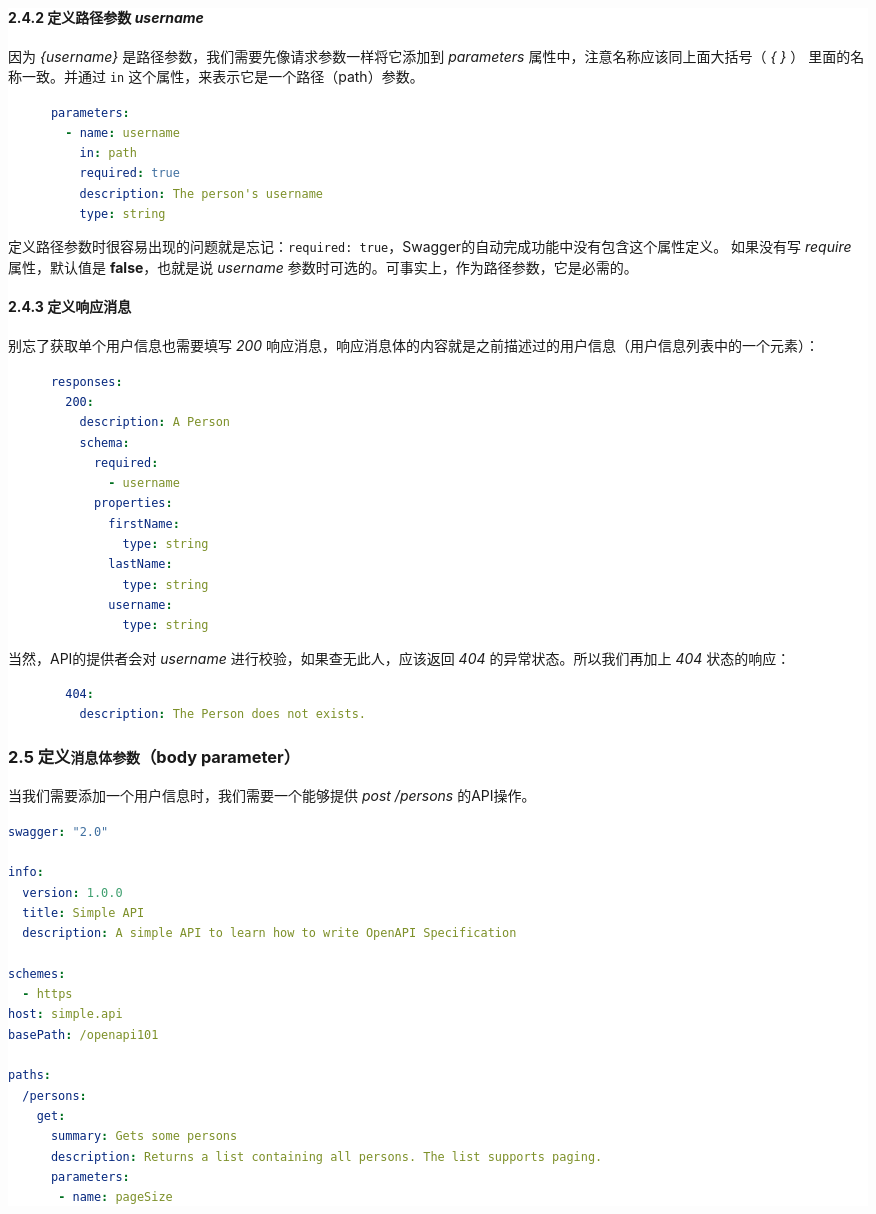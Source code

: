#### 2.4.2 定义路径参数 *username*

因为 *{username}* 是路径参数，我们需要先像请求参数一样将它添加到 *parameters* 属性中，注意名称应该同上面大括号（ *{ }* ） 里面的名称一致。并通过 `in` 这个属性，来表示它是一个路径（path）参数。

```YAML
      parameters:
        - name: username
          in: path
          required: true
          description: The person's username
          type: string
```

定义路径参数时很容易出现的问题就是忘记：`required: true`，Swagger的自动完成功能中没有包含这个属性定义。 如果没有写 *require* 属性，默认值是 **false**，也就是说 *username* 参数时可选的。可事实上，作为路径参数，它是必需的。

#### 2.4.3 定义响应消息

别忘了获取单个用户信息也需要填写 *200* 响应消息，响应消息体的内容就是之前描述过的用户信息（用户信息列表中的一个元素）：

```YAML
      responses:
        200:
          description: A Person
          schema:
            required:
              - username
            properties:
              firstName:
                type: string
              lastName:
                type: string
              username:
                type: string
```

当然，API的提供者会对 *username* 进行校验，如果查无此人，应该返回 *404* 的异常状态。所以我们再加上 *404* 状态的响应：

```YAML
        404:
          description: The Person does not exists.
```

### 2.5 定义`消息体参数`（body parameter）

当我们需要添加一个用户信息时，我们需要一个能够提供 *post /persons* 的API操作。

```YAML
swagger: "2.0"

info:
  version: 1.0.0
  title: Simple API
  description: A simple API to learn how to write OpenAPI Specification

schemes:
  - https
host: simple.api
basePath: /openapi101

paths:
  /persons:
    get:
      summary: Gets some persons
      description: Returns a list containing all persons. The list supports paging.
      parameters:
       - name: pageSize
```
